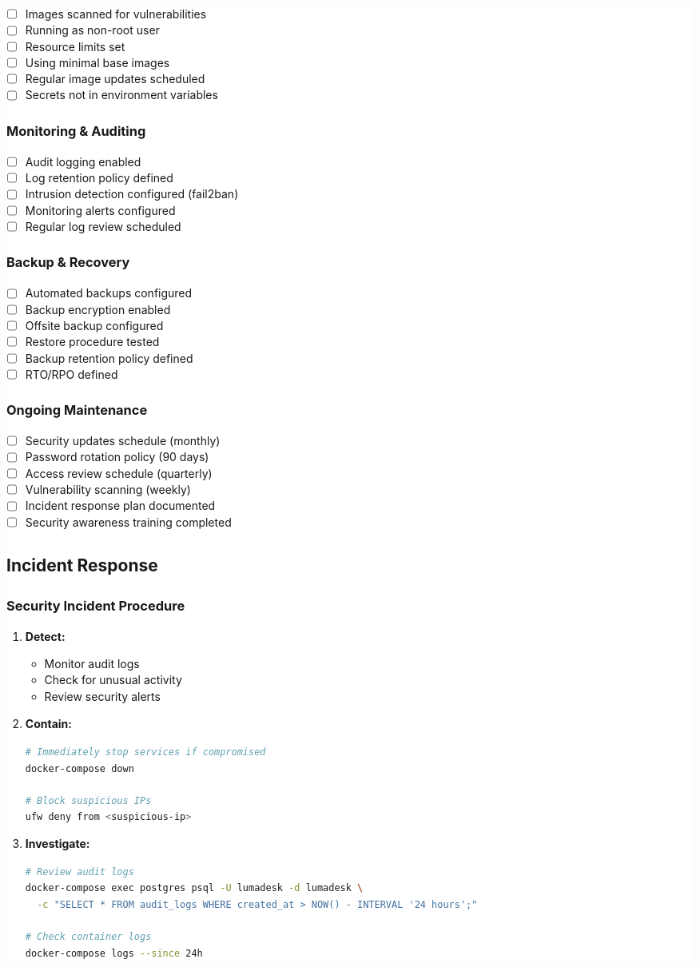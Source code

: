 - [ ] Images scanned for vulnerabilities
- [ ] Running as non-root user
- [ ] Resource limits set
- [ ] Using minimal base images
- [ ] Regular image updates scheduled
- [ ] Secrets not in environment variables

### Monitoring & Auditing

- [ ] Audit logging enabled
- [ ] Log retention policy defined
- [ ] Intrusion detection configured (fail2ban)
- [ ] Monitoring alerts configured
- [ ] Regular log review scheduled

### Backup & Recovery

- [ ] Automated backups configured
- [ ] Backup encryption enabled
- [ ] Offsite backup configured
- [ ] Restore procedure tested
- [ ] Backup retention policy defined
- [ ] RTO/RPO defined

### Ongoing Maintenance

- [ ] Security updates schedule (monthly)
- [ ] Password rotation policy (90 days)
- [ ] Access review schedule (quarterly)
- [ ] Vulnerability scanning (weekly)
- [ ] Incident response plan documented
- [ ] Security awareness training completed

## Incident Response

### Security Incident Procedure

1. **Detect:**
   - Monitor audit logs
   - Check for unusual activity
   - Review security alerts

2. **Contain:**
   ```bash
   # Immediately stop services if compromised
   docker-compose down

   # Block suspicious IPs
   ufw deny from <suspicious-ip>
   ```

3. **Investigate:**
   ```bash
   # Review audit logs
   docker-compose exec postgres psql -U lumadesk -d lumadesk \
     -c "SELECT * FROM audit_logs WHERE created_at > NOW() - INTERVAL '24 hours';"

   # Check container logs
   docker-compose logs --since 24h
   ```
